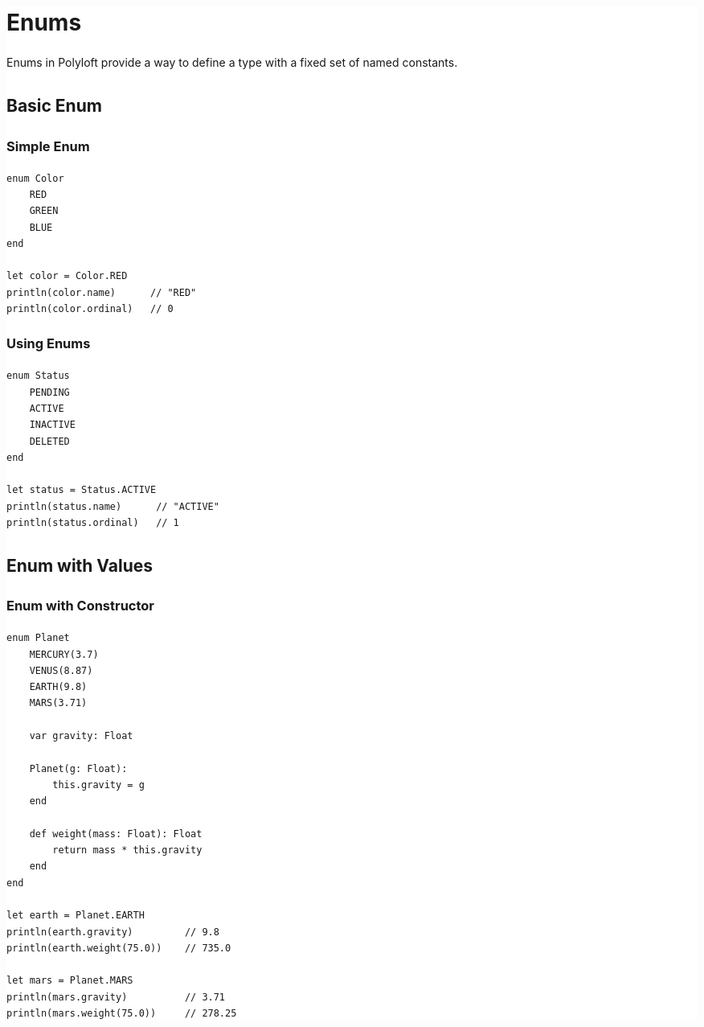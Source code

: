 # Enums

Enums in Polyloft provide a way to define a type with a fixed set of named constants.

## Basic Enum

### Simple Enum
```pf
enum Color
    RED
    GREEN
    BLUE
end

let color = Color.RED
println(color.name)      // "RED"
println(color.ordinal)   // 0
```

### Using Enums
```pf
enum Status
    PENDING
    ACTIVE
    INACTIVE
    DELETED
end

let status = Status.ACTIVE
println(status.name)      // "ACTIVE"
println(status.ordinal)   // 1
```

## Enum with Values

### Enum with Constructor
```pf
enum Planet
    MERCURY(3.7)
    VENUS(8.87)
    EARTH(9.8)
    MARS(3.71)
    
    var gravity: Float
    
    Planet(g: Float):
        this.gravity = g
    end
    
    def weight(mass: Float): Float
        return mass * this.gravity
    end
end

let earth = Planet.EARTH
println(earth.gravity)         // 9.8
println(earth.weight(75.0))    // 735.0

let mars = Planet.MARS
println(mars.gravity)          // 3.71
println(mars.weight(75.0))     // 278.25
```